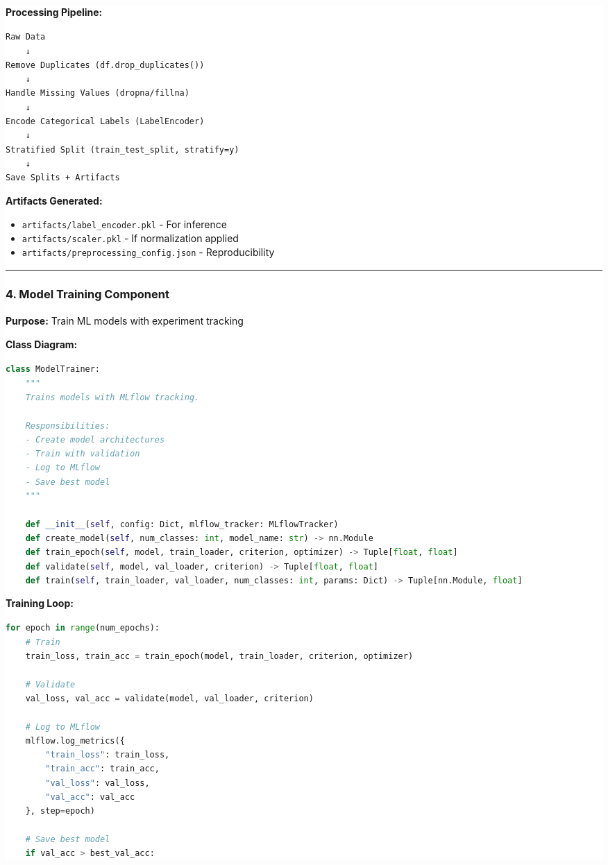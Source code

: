 **Processing Pipeline:**
```
Raw Data
    ↓
Remove Duplicates (df.drop_duplicates())
    ↓
Handle Missing Values (dropna/fillna)
    ↓
Encode Categorical Labels (LabelEncoder)
    ↓
Stratified Split (train_test_split, stratify=y)
    ↓
Save Splits + Artifacts
```

**Artifacts Generated:**
- `artifacts/label_encoder.pkl` - For inference
- `artifacts/scaler.pkl` - If normalization applied
- `artifacts/preprocessing_config.json` - Reproducibility

---

### 4. Model Training Component

**Purpose:** Train ML models with experiment tracking

**Class Diagram:**
```python
class ModelTrainer:
    """
    Trains models with MLflow tracking.

    Responsibilities:
    - Create model architectures
    - Train with validation
    - Log to MLflow
    - Save best model
    """

    def __init__(self, config: Dict, mlflow_tracker: MLflowTracker)
    def create_model(self, num_classes: int, model_name: str) -> nn.Module
    def train_epoch(self, model, train_loader, criterion, optimizer) -> Tuple[float, float]
    def validate(self, model, val_loader, criterion) -> Tuple[float, float]
    def train(self, train_loader, val_loader, num_classes: int, params: Dict) -> Tuple[nn.Module, float]
```

**Training Loop:**
```python
for epoch in range(num_epochs):
    # Train
    train_loss, train_acc = train_epoch(model, train_loader, criterion, optimizer)

    # Validate
    val_loss, val_acc = validate(model, val_loader, criterion)

    # Log to MLflow
    mlflow.log_metrics({
        "train_loss": train_loss,
        "train_acc": train_acc,
        "val_loss": val_loss,
        "val_acc": val_acc
    }, step=epoch)

    # Save best model
    if val_acc > best_val_acc:
```